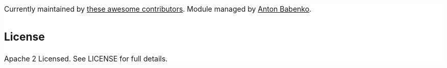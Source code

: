 Currently maintained by [these awesome contributors](https://github.com/terraform-aws-modules/terraform-aws-vpn-gateway/graphs/contributors).
Module managed by [Anton Babenko](https://github.com/antonbabenko).

## License

Apache 2 Licensed. See LICENSE for full details.
